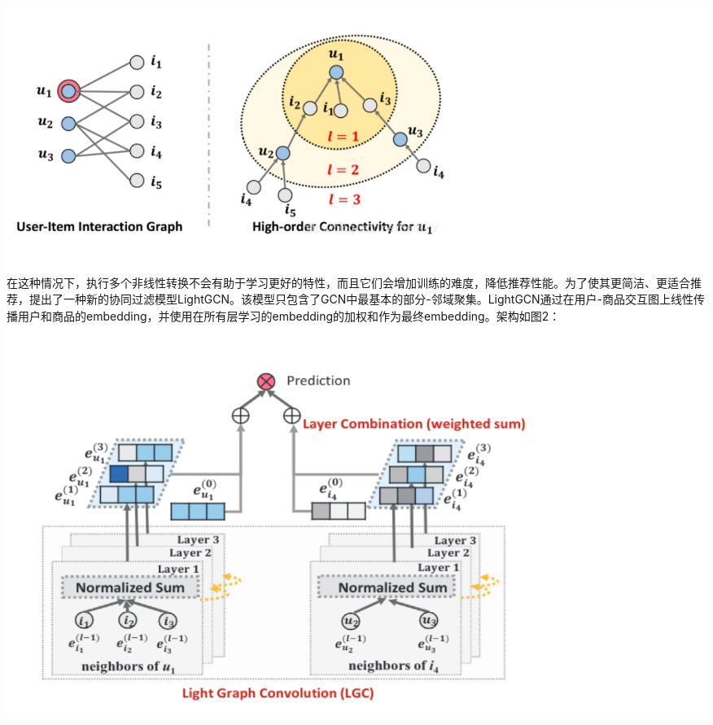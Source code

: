 <img src=".\图片资源\图3.jpg" alt="img" style="zoom: 67%;" /> 

在这种情况下，执行多个非线性转换不会有助于学习更好的特性，而且它们会增加训练的难度，降低推荐性能。为了使其更简洁、更适合推荐，提出了一种新的协同过滤模型LightGCN。该模型只包含了GCN中最基本的部分-邻域聚集。LightGCN通过在用户-商品交互图上线性传播用户和商品的embedding，并使用在所有层学习的embedding的加权和作为最终embedding。架构如图2：

<img src=".\图片资源\图4.jpg" alt="img" style="zoom: 67%;" /> 
